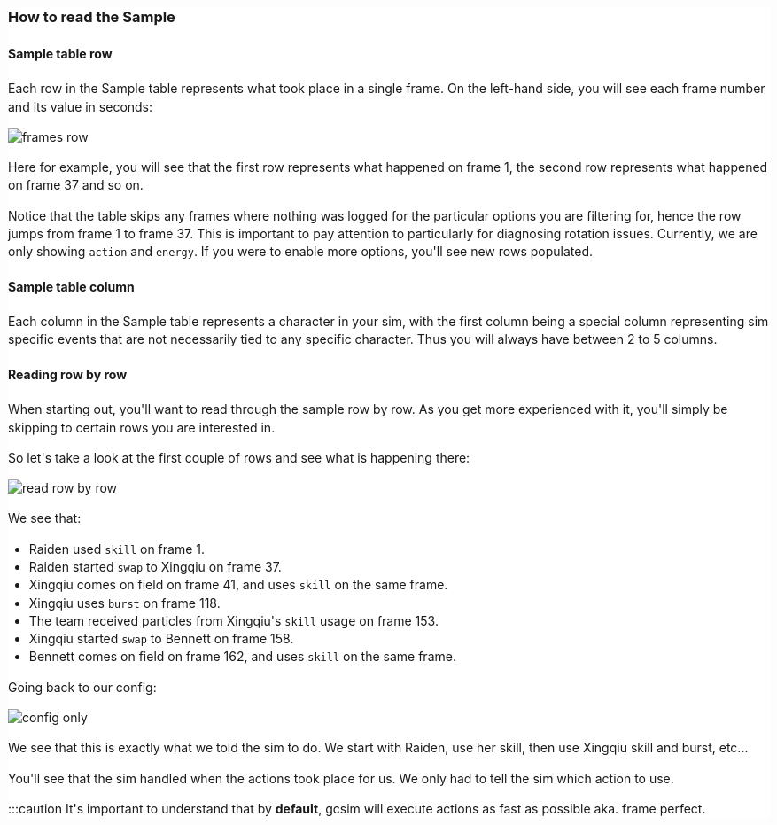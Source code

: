 ### How to read the Sample

#### Sample table row

Each row in the Sample table represents what took place in a single frame. 
On the left-hand side, you will see each frame number and its value in seconds:

![frames row](sim_09.png)

Here for example, you will see that the first row represents what happened on frame 1, the second row represents what happened on frame 37 and so on.

Notice that the table skips any frames where nothing was logged for the particular options you are filtering for, hence the row jumps from frame 1 to frame 37. 
This is important to pay attention to particularly for diagnosing rotation issues. 
Currently, we are only showing `action` and `energy`. 
If you were to enable more options, you'll see new rows populated.

#### Sample table column

Each column in the Sample table represents a character in your sim, with the first column being a special column representing sim specific events that are not necessarily tied to any specific character. 
Thus you will always have between 2 to 5 columns.

#### Reading row by row

When starting out, you'll want to read through the sample row by row. 
As you get more experienced with it, you'll simply be skipping to certain rows you are interested in.

So let's take a look at the first couple of rows and see what is happening there:

![read row by row](sim_10.png)

We see that:
- Raiden used `skill` on frame 1.
- Raiden started `swap` to Xingqiu on frame 37.
- Xingqiu comes on field on frame 41, and uses `skill` on the same frame.
- Xingqiu uses `burst` on frame 118.
- The team received particles from Xingqiu's `skill` usage on frame 153.
- Xingqiu started `swap` to Bennett on frame 158.
- Bennett comes on field on frame 162, and uses `skill` on the same frame.

Going back to our config:

![config only](sim_11.png)

We see that this is exactly what we told the sim to do. 
We start with Raiden, use her skill, then use Xingqiu skill and burst, etc...

You'll see that the sim handled when the actions took place for us.
 We only had to tell the sim which action to use.

:::caution
It's important to understand that by **default**, gcsim will execute actions as fast as possible aka. frame perfect.
